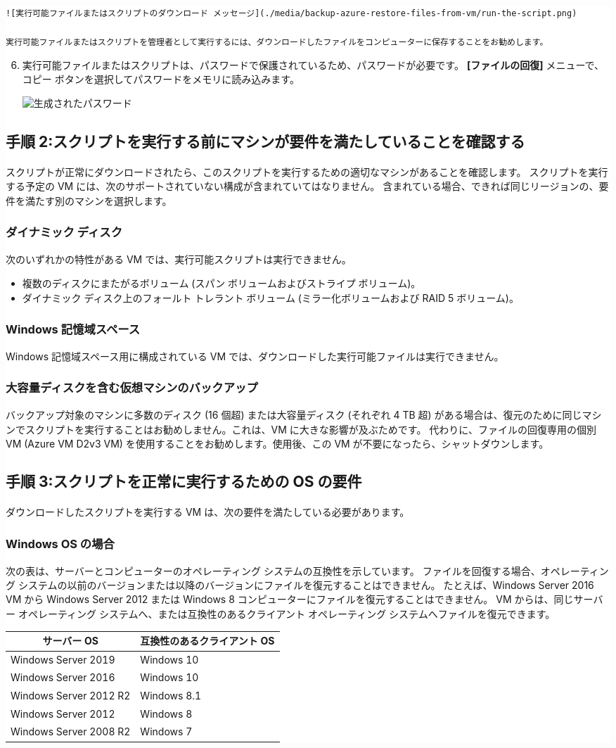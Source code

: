     ![実行可能ファイルまたはスクリプトのダウンロード メッセージ](./media/backup-azure-restore-files-from-vm/run-the-script.png)

    実行可能ファイルまたはスクリプトを管理者として実行するには、ダウンロードしたファイルをコンピューターに保存することをお勧めします。

6. 実行可能ファイルまたはスクリプトは、パスワードで保護されているため、パスワードが必要です。 **[ファイルの回復]** メニューで、コピー ボタンを選択してパスワードをメモリに読み込みます。

    ![生成されたパスワード](./media/backup-azure-restore-files-from-vm/generated-pswd.png)


## <a name="step-2-ensure-the-machine-meets-the-requirements-before-executing-the-script"></a>手順 2:スクリプトを実行する前にマシンが要件を満たしていることを確認する

スクリプトが正常にダウンロードされたら、このスクリプトを実行するための適切なマシンがあることを確認します。 スクリプトを実行する予定の VM には、次のサポートされていない構成が含まれていてはなりません。 含まれている場合、できれば同じリージョンの、要件を満たす別のマシンを選択します。  

### <a name="dynamic-disks"></a>ダイナミック ディスク

次のいずれかの特性がある VM では、実行可能スクリプトは実行できません。

- 複数のディスクにまたがるボリューム (スパン ボリュームおよびストライプ ボリューム)。
- ダイナミック ディスク上のフォールト トレラント ボリューム (ミラー化ボリュームおよび RAID 5 ボリューム)。

### <a name="windows-storage-spaces"></a>Windows 記憶域スペース

Windows 記憶域スペース用に構成されている VM では、ダウンロードした実行可能ファイルは実行できません。

### <a name="virtual-machine-backups-having-large-disks"></a>大容量ディスクを含む仮想マシンのバックアップ

バックアップ対象のマシンに多数のディスク (16 個超) または大容量ディスク (それぞれ 4 TB 超) がある場合は、復元のために同じマシンでスクリプトを実行することはお勧めしません。これは、VM に大きな影響が及ぶためです。 代わりに、ファイルの回復専用の個別 VM (Azure VM D2v3 VM) を使用することをお勧めします。使用後、この VM が不要になったら、シャットダウンします。 

## <a name="step-3-os-requirements-to-successfully-run-the-script"></a>手順 3:スクリプトを正常に実行するための OS の要件

ダウンロードしたスクリプトを実行する VM は、次の要件を満たしている必要があります。

### <a name="for-windows-os"></a>Windows OS の場合

次の表は、サーバーとコンピューターのオペレーティング システムの互換性を示しています。 ファイルを回復する場合、オペレーティング システムの以前のバージョンまたは以降のバージョンにファイルを復元することはできません。 たとえば、Windows Server 2016 VM から Windows Server 2012 または Windows 8 コンピューターにファイルを復元することはできません。 VM からは、同じサーバー オペレーティング システムへ、または互換性のあるクライアント オペレーティング システムへファイルを復元できます。

|サーバー OS | 互換性のあるクライアント OS  |
| --------------- | ---- |
| Windows Server 2019    | Windows 10 |
| Windows Server 2016    | Windows 10 |
| Windows Server 2012 R2 | Windows 8.1 |
| Windows Server 2012    | Windows 8  |
| Windows Server 2008 R2 | Windows 7   |
